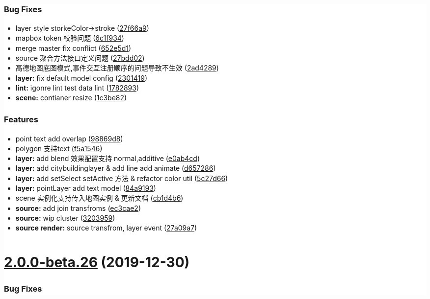 
### Bug Fixes

* layer style storkeColor->stroke ([27f66a9](https://github.com/antvis/L7/commit/27f66a9918a3568f7f591af161953ac498d2dcba))
* mapbox token 校验问题 ([6c1f934](https://github.com/antvis/L7/commit/6c1f93425676c5baad90e464b3915068ba4157e2))
* merge master fix conflict ([652e5d1](https://github.com/antvis/L7/commit/652e5d1cafc350fe98d569f32bf6c592c6a79b89))
* source 聚合方法接口定义问题 ([27bdd02](https://github.com/antvis/L7/commit/27bdd02e76f3374b3e1568553ca20455ee7c1511))
* 高德地图底图模式,事件交互注册顺序的问题导致不生效 ([2ad4289](https://github.com/antvis/L7/commit/2ad4289e75519f956a9cb1b44a7231b1151c88fb))
* **layer:** fix default model config ([2301419](https://github.com/antvis/L7/commit/2301419aadf00a887fc22728b9797e6c1149bead))
* **lint:** igonre lint test data lint ([1782893](https://github.com/antvis/L7/commit/178289348a26586b1ccbc8f75baa3b7312693a8c))
* **scene:** contianer resize ([1c3be82](https://github.com/antvis/L7/commit/1c3be82711999b70a802a7f0c24ff9ccf76e2d94))


### Features

* point text add overlap ([98869d8](https://github.com/antvis/L7/commit/98869d876b0e98dd9258c97b9be9f5a69c0a1612))
* polygon 支持text ([f5a1546](https://github.com/antvis/L7/commit/f5a15465e230e6f58c92bec5f12b132bc9a9ae91))
* **layer:** add blend 效果配置支持 normal,additive ([e0ab4cd](https://github.com/antvis/L7/commit/e0ab4cd386f53ba4e93aaebfb1fa05b6e438710e))
* **layer:** add citybuildinglayer & add line add animate ([d657286](https://github.com/antvis/L7/commit/d657286d58c795ba968ae930eb382ca422bdbd08))
* **layer:** add setSelect setActive 方法 & refactor color  util ([5c27d66](https://github.com/antvis/L7/commit/5c27d66a6401192f5e0406a2f4c3e0983dc2867c))
* **layer:** pointLayer add text model ([84a9193](https://github.com/antvis/L7/commit/84a9193e3a8a311bb52bbedabc8847eabba7dc9a))
* scene 实例化支持传入地图实例 & 更新文档 ([cb1d4b6](https://github.com/antvis/L7/commit/cb1d4b6c7d0e65a5e15138ae01adb56cd1b6ee43))
* **source:** add join transfroms ([ec3cae2](https://github.com/antvis/L7/commit/ec3cae2f5fd0491a895cf4ba3953da94b5af2c84))
* **source:** wip cluster ([3203959](https://github.com/antvis/L7/commit/320395942499b4123de2155d20ff6cecec6100b9))
* **source render:** source transfrom, layer event ([27a09a7](https://github.com/antvis/L7/commit/27a09a7a7a79b50598af22a0de18b062d60afcac))





# [2.0.0-beta.26](https://github.com/antvis/L7/compare/v2.0.0-beta.16...v2.0.0-beta.26) (2019-12-30)


### Bug Fixes
